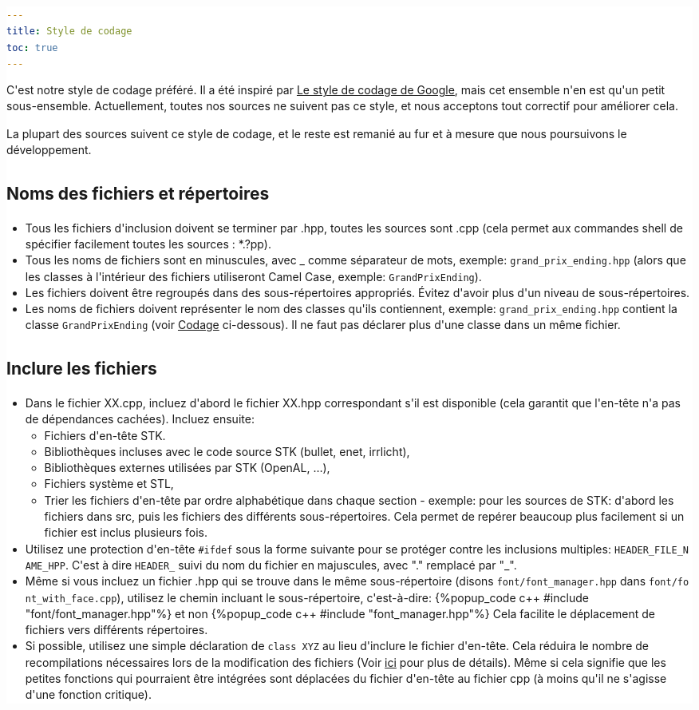 ```yaml
---
title: Style de codage
toc: true
---
```

C'est notre style de codage préféré. Il a été inspiré par [Le style de codage de Google](https://google.github.io/styleguide/cppguide.html), mais cet ensemble n'en est qu'un petit sous-ensemble. Actuellement, toutes nos sources ne suivent pas ce style, et nous acceptons tout correctif pour améliorer cela.

La plupart des sources suivent ce style de codage, et le reste est remanié au fur et à mesure que nous poursuivons le développement.

## Noms des fichiers et répertoires
* Tous les fichiers d'inclusion doivent se terminer par .hpp, toutes les sources sont .cpp (cela permet aux commandes shell de spécifier facilement toutes les sources : *.?pp).
* Tous les noms de fichiers sont en minuscules, avec _ comme séparateur de mots, exemple: `grand_prix_ending.hpp` (alors que les classes à l'intérieur des fichiers utiliseront Camel Case, exemple: `GrandPrixEnding`).
* Les fichiers doivent être regroupés dans des sous-répertoires appropriés. Évitez d'avoir plus d'un niveau de sous-répertoires.
* Les noms de fichiers doivent représenter le nom des classes qu'ils contiennent, exemple: `grand_prix_ending.hpp` contient la classe `GrandPrixEnding` (voir [Codage](#coding) ci-dessous). Il ne faut pas déclarer plus d'une classe dans un même fichier.

## Inclure les fichiers
* Dans le fichier XX.cpp, incluez d'abord le fichier XX.hpp correspondant s'il est disponible (cela garantit que l'en-tête n'a pas de dépendances cachées). Incluez ensuite:
    * Fichiers d'en-tête STK.
    * Bibliothèques incluses avec le code source STK (bullet, enet, irrlicht),
    * Bibliothèques externes utilisées par STK (OpenAL, …),
    * Fichiers système et STL,
    * Trier les fichiers d'en-tête par ordre alphabétique dans chaque section - exemple: pour les sources de STK: d'abord les fichiers dans src, puis les fichiers des différents sous-répertoires. Cela permet de repérer beaucoup plus facilement si un fichier est inclus plusieurs fois.
* Utilisez une protection d'en-tête `#ifdef` sous la forme suivante pour se protéger contre les inclusions multiples: `HEADER_FILE_NAME_HPP`. C'est à dire `HEADER_` suivi du nom du fichier en majuscules, avec "." remplacé par "_".
* Même si vous incluez un fichier .hpp qui se trouve dans le même sous-répertoire (disons `font/font_manager.hpp` dans `font/font_with_face.cpp`), utilisez le chemin incluant le sous-répertoire, c'est-à-dire:
{%popup_code
c++
#include "font/font_manager.hpp"%}
et non
{%popup_code
c++
#include "font_manager.hpp"%}
Cela facilite le déplacement de fichiers vers différents répertoires.
* Si possible, utilisez une simple déclaration de `class XYZ` au lieu d'inclure le fichier d'en-tête. Cela réduira le nombre de recompilations nécessaires lors de la modification des fichiers (Voir [ici](https://google.github.io/styleguide/cppguide.html#Forward_Declarations) pour plus de détails). Même si cela signifie que les petites fonctions qui pourraient être intégrées sont déplacées du fichier d'en-tête au fichier cpp (à moins qu'il ne s'agisse d'une fonction critique).
